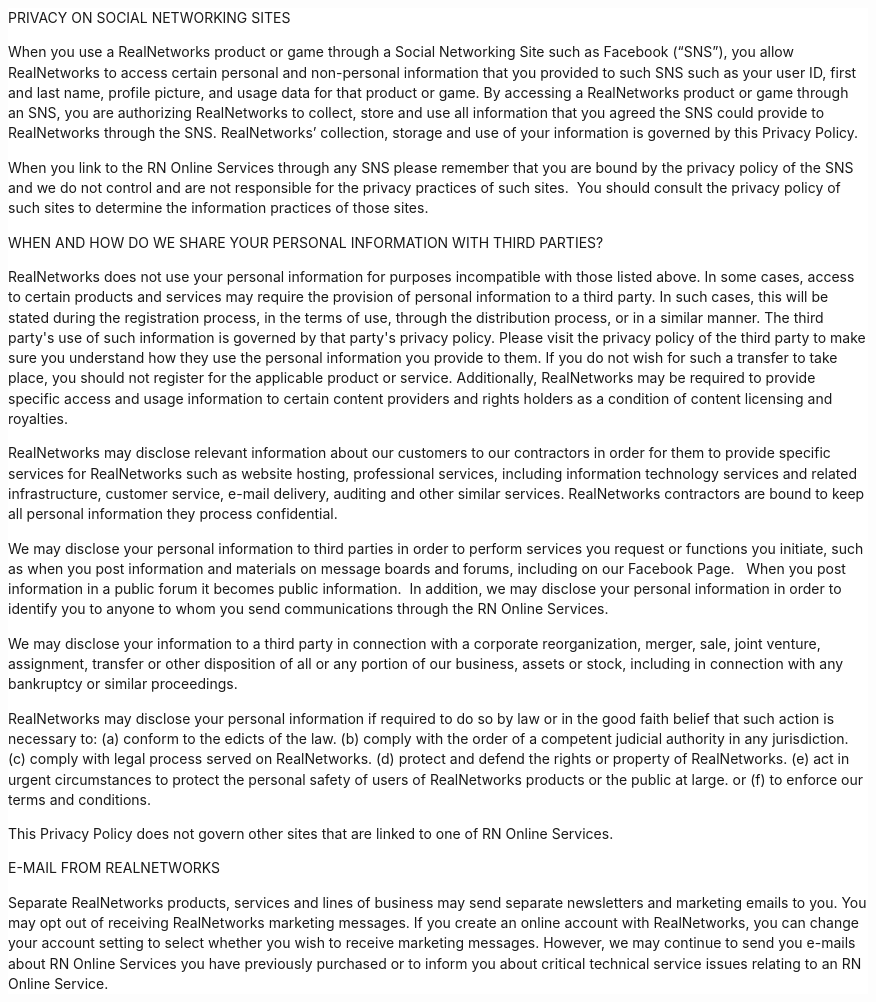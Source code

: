 PRIVACY ON SOCIAL NETWORKING SITES

When you use a RealNetworks product or game through a Social Networking Site such as Facebook (“SNS”), you allow RealNetworks to access certain personal and non-personal information that you provided to such SNS such as your user ID, first and last name, profile picture, and usage data for that product or game. By accessing a RealNetworks product or game through an SNS, you are authorizing RealNetworks to collect, store and use all information that you agreed the SNS could provide to RealNetworks through the SNS. RealNetworks’ collection, storage and use of your information is governed by this Privacy Policy.

When you link to the RN Online Services through any SNS please remember that you are bound by the privacy policy of the SNS and we do not control and are not responsible for the privacy practices of such sites.  You should consult the privacy policy of such sites to determine the information practices of those sites.

WHEN AND HOW DO WE SHARE YOUR PERSONAL INFORMATION WITH THIRD PARTIES?

RealNetworks does not use your personal information for purposes incompatible with those listed above. In some cases, access to certain products and services may require the provision of personal information to a third party. In such cases, this will be stated during the registration process, in the terms of use, through the distribution process, or in a similar manner. The third party's use of such information is governed by that party's privacy policy. Please visit the privacy policy of the third party to make sure you understand how they use the personal information you provide to them. If you do not wish for such a transfer to take place, you should not register for the applicable product or service. Additionally, RealNetworks may be required to provide specific access and usage information to certain content providers and rights holders as a condition of content licensing and royalties.

RealNetworks may disclose relevant information about our customers to our contractors in order for them to provide specific services for RealNetworks such as website hosting, professional services, including information technology services and related infrastructure, customer service, e-mail delivery, auditing and other similar services. RealNetworks contractors are bound to keep all personal information they process confidential.

We may disclose your personal information to third parties in order to perform services you request or functions you initiate, such as when you post information and materials on message boards and forums, including on our Facebook Page.   When you post information in a public forum it becomes public information.  In addition, we may disclose your personal information in order to identify you to anyone to whom you send communications through the RN Online Services.

We may disclose your information to a third party in connection with a corporate reorganization, merger, sale, joint venture, assignment, transfer or other disposition of all or any portion of our business, assets or stock, including in connection with any bankruptcy or similar proceedings.

RealNetworks may disclose your personal information if required to do so by law or in the good faith belief that such action is necessary to: (a) conform to the edicts of the law. (b) comply with the order of a competent judicial authority in any jurisdiction. (c) comply with legal process served on RealNetworks. (d) protect and defend the rights or property of RealNetworks. (e) act in urgent circumstances to protect the personal safety of users of RealNetworks products or the public at large. or (f) to enforce our terms and conditions.

This Privacy Policy does not govern other sites that are linked to one of RN Online Services.

E-MAIL FROM REALNETWORKS

Separate RealNetworks products, services and lines of business may send separate newsletters and marketing emails to you. You may opt out of receiving RealNetworks marketing messages. If you create an online account with RealNetworks, you can change your account setting to select whether you wish to receive marketing messages. However, we may continue to send you e-mails about RN Online Services you have previously purchased or to inform you about critical technical service issues relating to an RN Online Service.
